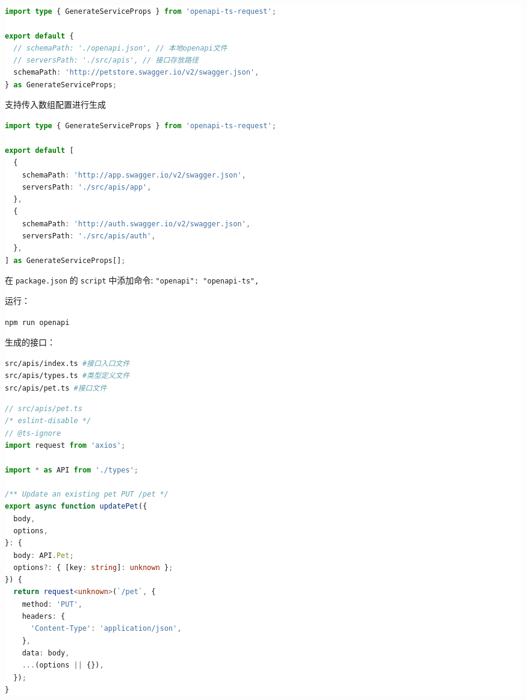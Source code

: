 ```ts
import type { GenerateServiceProps } from 'openapi-ts-request';

export default {
  // schemaPath: './openapi.json', // 本地openapi文件
  // serversPath: './src/apis', // 接口存放路径
  schemaPath: 'http://petstore.swagger.io/v2/swagger.json',
} as GenerateServiceProps;
```

支持传入数组配置进行生成

```ts
import type { GenerateServiceProps } from 'openapi-ts-request';

export default [
  {
    schemaPath: 'http://app.swagger.io/v2/swagger.json',
    serversPath: './src/apis/app',
  },
  {
    schemaPath: 'http://auth.swagger.io/v2/swagger.json',
    serversPath: './src/apis/auth',
  },
] as GenerateServiceProps[];
```

在 `package.json` 的 `script` 中添加命令: `"openapi": "openapi-ts",`

运行：

```bash
npm run openapi
```

生成的接口：

```bash
src/apis/index.ts #接口入口文件
src/apis/types.ts #类型定义文件
src/apis/pet.ts #接口文件
```

```typescript
// src/apis/pet.ts
/* eslint-disable */
// @ts-ignore
import request from 'axios';

import * as API from './types';

/** Update an existing pet PUT /pet */
export async function updatePet({
  body,
  options,
}: {
  body: API.Pet;
  options?: { [key: string]: unknown };
}) {
  return request<unknown>(`/pet`, {
    method: 'PUT',
    headers: {
      'Content-Type': 'application/json',
    },
    data: body,
    ...(options || {}),
  });
}

```